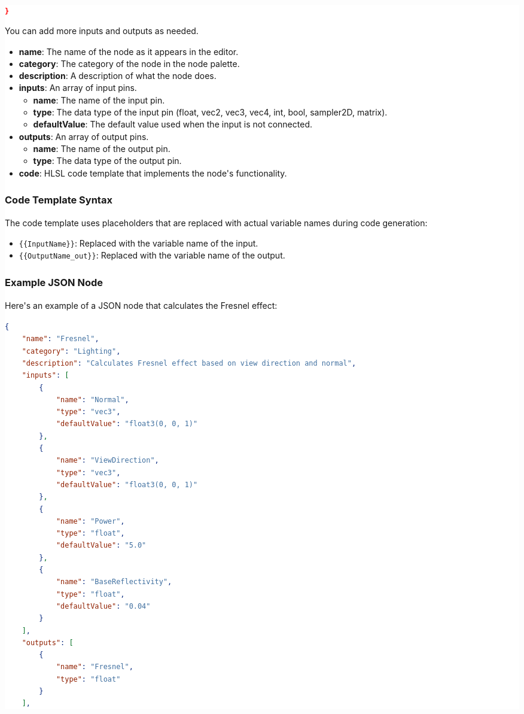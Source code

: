 ```json
}
```

You can add more inputs and outputs as needed.

- **name**: The name of the node as it appears in the editor.
- **category**: The category of the node in the node palette.
- **description**: A description of what the node does.
- **inputs**: An array of input pins.
  - **name**: The name of the input pin.
  - **type**: The data type of the input pin (float, vec2, vec3, vec4, int, bool, sampler2D, matrix).
  - **defaultValue**: The default value used when the input is not connected.
- **outputs**: An array of output pins.
  - **name**: The name of the output pin.
  - **type**: The data type of the output pin.
- **code**: HLSL code template that implements the node's functionality.

### Code Template Syntax

The code template uses placeholders that are replaced with actual variable names during code generation:

- `{{InputName}}`: Replaced with the variable name of the input.
- `{{OutputName_out}}`: Replaced with the variable name of the output.

### Example JSON Node

Here's an example of a JSON node that calculates the Fresnel effect:

```json
{
    "name": "Fresnel",
    "category": "Lighting",
    "description": "Calculates Fresnel effect based on view direction and normal",
    "inputs": [
        {
            "name": "Normal",
            "type": "vec3",
            "defaultValue": "float3(0, 0, 1)"
        },
        {
            "name": "ViewDirection",
            "type": "vec3",
            "defaultValue": "float3(0, 0, 1)"
        },
        {
            "name": "Power",
            "type": "float",
            "defaultValue": "5.0"
        },
        {
            "name": "BaseReflectivity",
            "type": "float",
            "defaultValue": "0.04"
        }
    ],
    "outputs": [
        {
            "name": "Fresnel",
            "type": "float"
        }
    ],
```